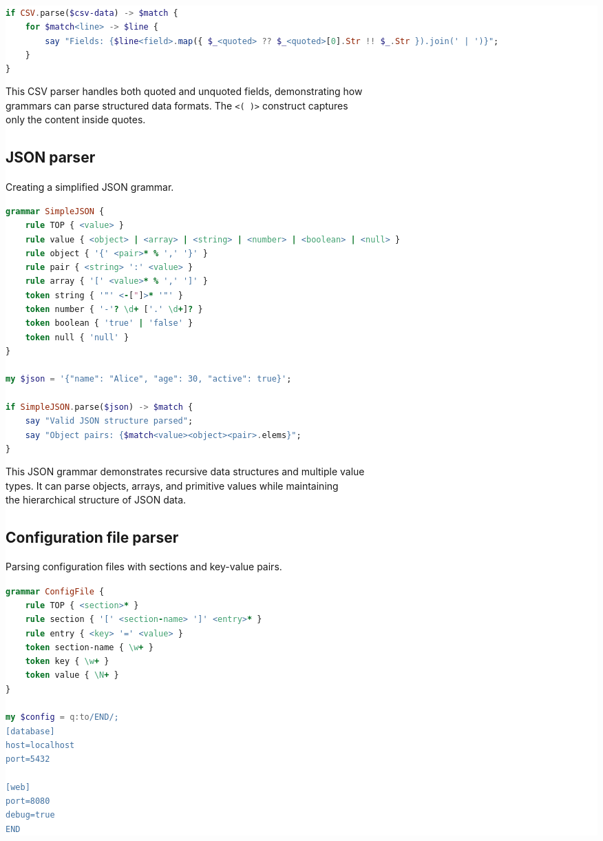 ```raku
if CSV.parse($csv-data) -> $match {
    for $match<line> -> $line {
        say "Fields: {$line<field>.map({ $_<quoted> ?? $_<quoted>[0].Str !! $_.Str }).join(' | ')}";
    }
}
```

This CSV parser handles both quoted and unquoted fields, demonstrating how  
grammars can parse structured data formats. The `<( )>` construct captures  
only the content inside quotes.  

## JSON parser

Creating a simplified JSON grammar.  

```raku
grammar SimpleJSON {
    rule TOP { <value> }
    rule value { <object> | <array> | <string> | <number> | <boolean> | <null> }
    rule object { '{' <pair>* % ',' '}' }
    rule pair { <string> ':' <value> }
    rule array { '[' <value>* % ',' ']' }
    token string { '"' <-["]>* '"' }
    token number { '-'? \d+ ['.' \d+]? }
    token boolean { 'true' | 'false' }
    token null { 'null' }
}

my $json = '{"name": "Alice", "age": 30, "active": true}';

if SimpleJSON.parse($json) -> $match {
    say "Valid JSON structure parsed";
    say "Object pairs: {$match<value><object><pair>.elems}";
}
```

This JSON grammar demonstrates recursive data structures and multiple value  
types. It can parse objects, arrays, and primitive values while maintaining  
the hierarchical structure of JSON data.  

## Configuration file parser

Parsing configuration files with sections and key-value pairs.  

```raku
grammar ConfigFile {
    rule TOP { <section>* }
    rule section { '[' <section-name> ']' <entry>* }
    rule entry { <key> '=' <value> }
    token section-name { \w+ }
    token key { \w+ }
    token value { \N+ }
}

my $config = q:to/END/;
[database]
host=localhost
port=5432

[web]
port=8080
debug=true
END

```